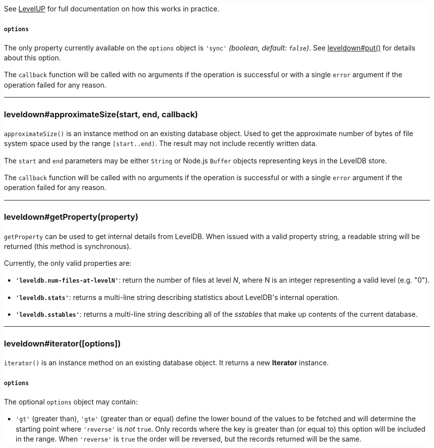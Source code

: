 See [LevelUP](https://github.com/level/levelup#batch) for full documentation on how this works in practice.

#### `options`

The only property currently available on the `options` object is `'sync'` *(boolean, default: `false`)*. See <a href="#leveldown_put">leveldown#put()</a> for details about this option.

The `callback` function will be called with no arguments if the operation is successful or with a single `error` argument if the operation failed for any reason.


--------------------------------------------------------
<a name="leveldown_approximateSize"></a>
### leveldown#approximateSize(start, end, callback)
<code>approximateSize()</code> is an instance method on an existing database object. Used to get the approximate number of bytes of file system space used by the range `[start..end)`. The result may not include recently written data.

The `start` and `end` parameters may be either `String` or Node.js `Buffer` objects representing keys in the LevelDB store.

The `callback` function will be called with no arguments if the operation is successful or with a single `error` argument if the operation failed for any reason.


--------------------------------------------------------
<a name="leveldown_getProperty"></a>
### leveldown#getProperty(property)
<code>getProperty</code> can be used to get internal details from LevelDB. When issued with a valid property string, a readable string will be returned (this method is synchronous).

Currently, the only valid properties are:

* <b><code>'leveldb.num-files-at-levelN'</code></b>: return the number of files at level *N*, where N is an integer representing a valid level (e.g. "0").

* <b><code>'leveldb.stats'</code></b>: returns a multi-line string describing statistics about LevelDB's internal operation.

* <b><code>'leveldb.sstables'</code></b>: returns a multi-line string describing all of the *sstables* that make up contents of the current database.


--------------------------------------------------------
<a name="leveldown_iterator"></a>
### leveldown#iterator([options])
<code>iterator()</code> is an instance method on an existing database object. It returns a new **Iterator** instance.

#### `options`

The optional `options` object may contain:

* `'gt'` (greater than), `'gte'` (greater than or equal) define the lower bound of the values to be fetched and will determine the starting point where `'reverse'` is *not* `true`. Only records where the key is greater than (or equal to) this option will be included in the range. When `'reverse'` is `true` the order will be reversed, but the records returned will be the same.
